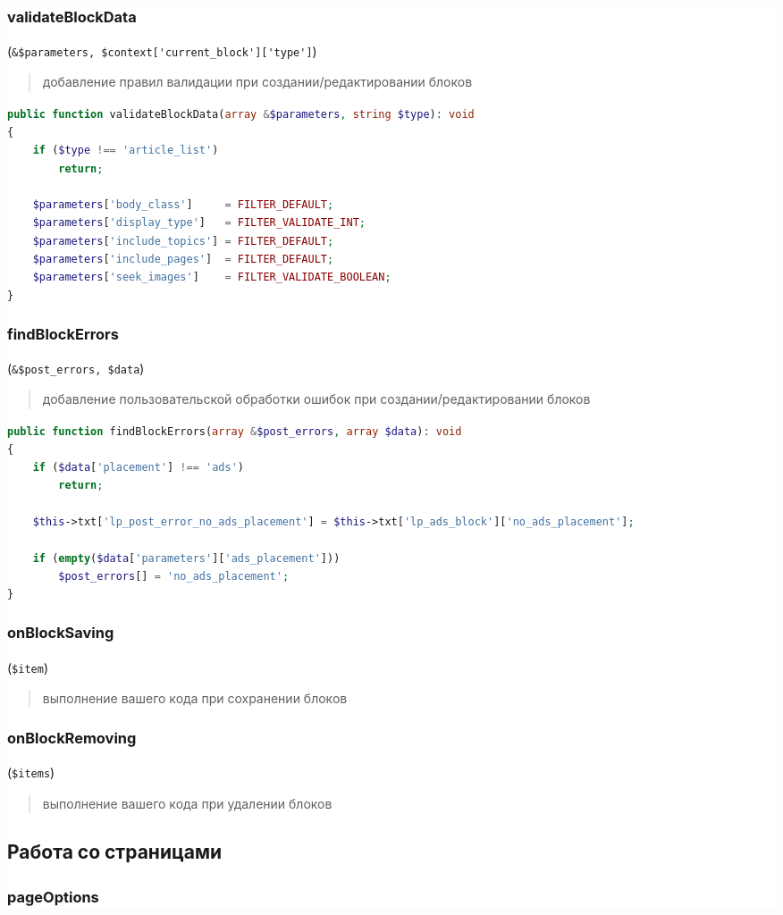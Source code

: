 ### validateBlockData

(`&$parameters, $context['current_block']['type']`)

> добавление правил валидации при создании/редактировании блоков

```php
public function validateBlockData(array &$parameters, string $type): void
{
    if ($type !== 'article_list')
        return;

    $parameters['body_class']     = FILTER_DEFAULT;
    $parameters['display_type']   = FILTER_VALIDATE_INT;
    $parameters['include_topics'] = FILTER_DEFAULT;
    $parameters['include_pages']  = FILTER_DEFAULT;
    $parameters['seek_images']    = FILTER_VALIDATE_BOOLEAN;
}
```

### findBlockErrors

(`&$post_errors, $data`)

> добавление пользовательской обработки ошибок при создании/редактировании блоков

```php
public function findBlockErrors(array &$post_errors, array $data): void
{
    if ($data['placement'] !== 'ads')
        return;

    $this->txt['lp_post_error_no_ads_placement'] = $this->txt['lp_ads_block']['no_ads_placement'];

    if (empty($data['parameters']['ads_placement']))
        $post_errors[] = 'no_ads_placement';
}
```

### onBlockSaving

(`$item`)

> выполнение вашего кода при сохранении блоков

### onBlockRemoving

(`$items`)

> выполнение вашего кода при удалении блоков

## Работа со страницами

### pageOptions
